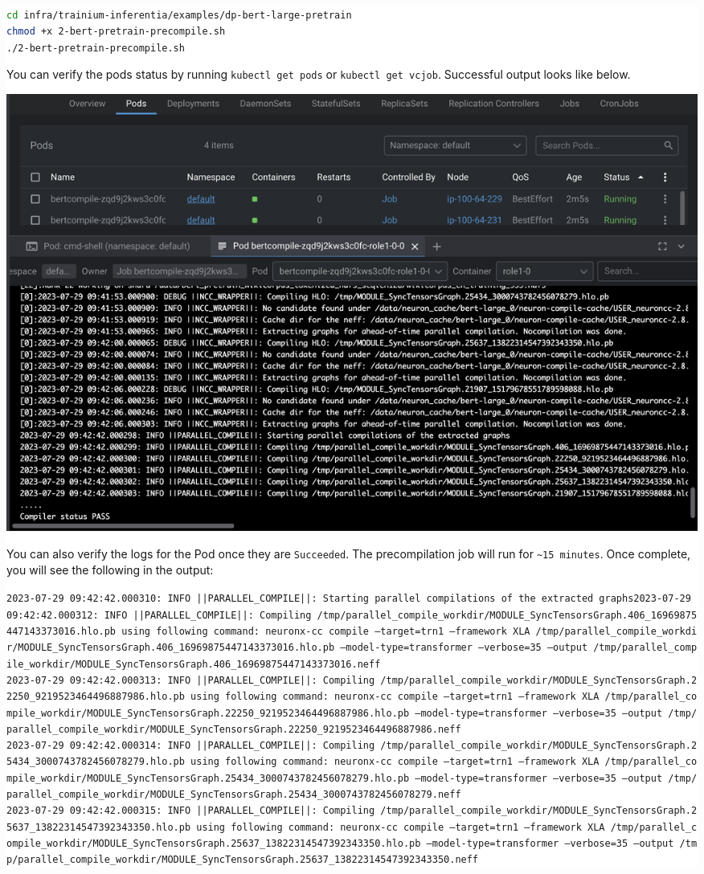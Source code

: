 ```bash
cd infra/trainium-inferentia/examples/dp-bert-large-pretrain
chmod +x 2-bert-pretrain-precompile.sh
./2-bert-pretrain-precompile.sh
```

You can verify the pods status by running `kubectl get pods` or `kubectl get vcjob`. Successful output looks like below.

![Alt text](img/pre-compile-pod-status.png)

You can also verify the logs for the Pod once they are `Succeeded`. The precompilation job will run for `~15 minutes`. Once complete, you will see the following in the output:

```
2023-07-29 09:42:42.000310: INFO ||PARALLEL_COMPILE||: Starting parallel compilations of the extracted graphs2023-07-29 09:42:42.000312: INFO ||PARALLEL_COMPILE||: Compiling /tmp/parallel_compile_workdir/MODULE_SyncTensorsGraph.406_16969875447143373016.hlo.pb using following command: neuronx-cc compile —target=trn1 —framework XLA /tmp/parallel_compile_workdir/MODULE_SyncTensorsGraph.406_16969875447143373016.hlo.pb —model-type=transformer —verbose=35 —output /tmp/parallel_compile_workdir/MODULE_SyncTensorsGraph.406_16969875447143373016.neff
2023-07-29 09:42:42.000313: INFO ||PARALLEL_COMPILE||: Compiling /tmp/parallel_compile_workdir/MODULE_SyncTensorsGraph.22250_9219523464496887986.hlo.pb using following command: neuronx-cc compile —target=trn1 —framework XLA /tmp/parallel_compile_workdir/MODULE_SyncTensorsGraph.22250_9219523464496887986.hlo.pb —model-type=transformer —verbose=35 —output /tmp/parallel_compile_workdir/MODULE_SyncTensorsGraph.22250_9219523464496887986.neff
2023-07-29 09:42:42.000314: INFO ||PARALLEL_COMPILE||: Compiling /tmp/parallel_compile_workdir/MODULE_SyncTensorsGraph.25434_3000743782456078279.hlo.pb using following command: neuronx-cc compile —target=trn1 —framework XLA /tmp/parallel_compile_workdir/MODULE_SyncTensorsGraph.25434_3000743782456078279.hlo.pb —model-type=transformer —verbose=35 —output /tmp/parallel_compile_workdir/MODULE_SyncTensorsGraph.25434_3000743782456078279.neff
2023-07-29 09:42:42.000315: INFO ||PARALLEL_COMPILE||: Compiling /tmp/parallel_compile_workdir/MODULE_SyncTensorsGraph.25637_13822314547392343350.hlo.pb using following command: neuronx-cc compile —target=trn1 —framework XLA /tmp/parallel_compile_workdir/MODULE_SyncTensorsGraph.25637_13822314547392343350.hlo.pb —model-type=transformer —verbose=35 —output /tmp/parallel_compile_workdir/MODULE_SyncTensorsGraph.25637_13822314547392343350.neff
```